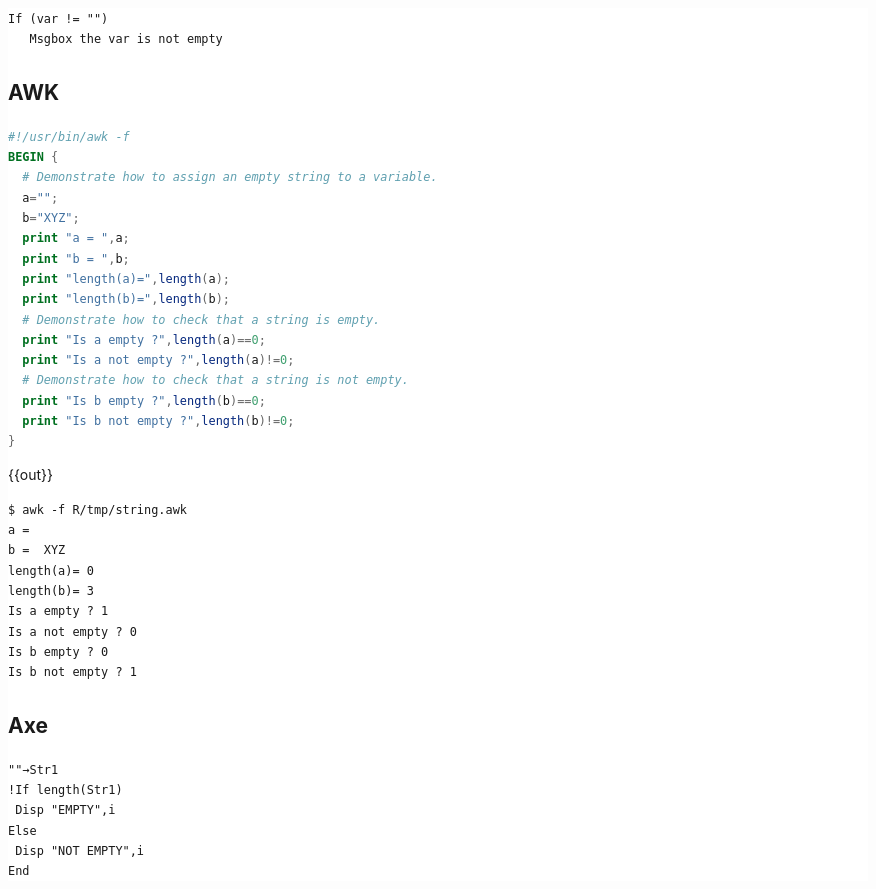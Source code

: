 ```AutoHotkey
If (var != "")
   Msgbox the var is not empty
```



## AWK


```awk
#!/usr/bin/awk -f
BEGIN {
  # Demonstrate how to assign an empty string to a variable.
  a="";
  b="XYZ";
  print "a = ",a;
  print "b = ",b;
  print "length(a)=",length(a);
  print "length(b)=",length(b);
  # Demonstrate how to check that a string is empty.
  print "Is a empty ?",length(a)==0;
  print "Is a not empty ?",length(a)!=0;
  # Demonstrate how to check that a string is not empty.
  print "Is b empty ?",length(b)==0;
  print "Is b not empty ?",length(b)!=0;
}
```

{{out}}

```txt
$ awk -f R/tmp/string.awk
a =
b =  XYZ
length(a)= 0
length(b)= 3
Is a empty ? 1
Is a not empty ? 0
Is b empty ? 0
Is b not empty ? 1

```



## Axe


```axe
""→Str1
!If length(Str1)
 Disp "EMPTY",i
Else
 Disp "NOT EMPTY",i
End
```
